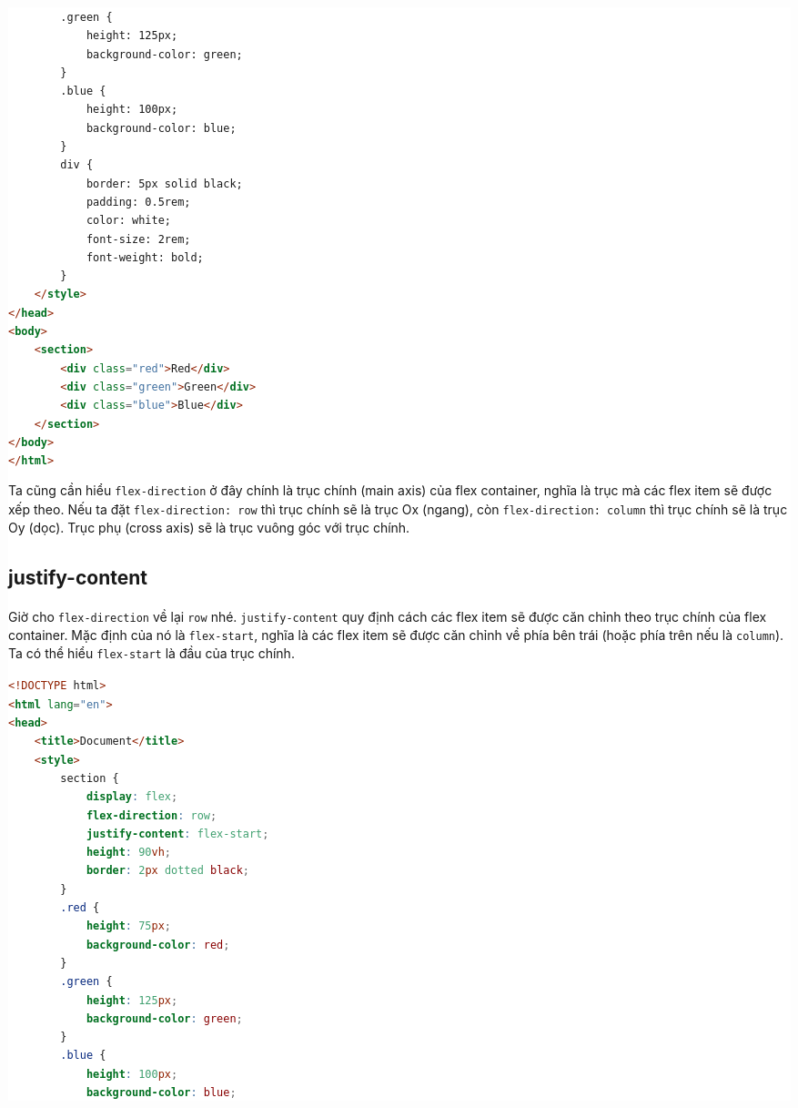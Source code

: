```html
        .green {
            height: 125px;
            background-color: green;
        }
        .blue {
            height: 100px;
            background-color: blue;
        }
        div {
            border: 5px solid black;
            padding: 0.5rem;
            color: white;
            font-size: 2rem;
            font-weight: bold;
        }
    </style>
</head>
<body>
    <section>
        <div class="red">Red</div>
        <div class="green">Green</div>
        <div class="blue">Blue</div>
    </section>
</body>
</html>
```
<apprun-play style="height:600px" hide_button="true"></apprun-play>

Ta cũng cần hiểu `flex-direction` ở đây chính là trục chính (main axis) của flex container, nghĩa là trục mà các flex item sẽ được xếp theo. Nếu ta đặt `flex-direction: row` thì trục chính sẽ là trục Ox (ngang), còn `flex-direction: column` thì trục chính sẽ là trục Oy (dọc). Trục phụ (cross axis) sẽ là trục vuông góc với trục chính.

## justify-content

Giờ cho `flex-direction` về lại `row` nhé. `justify-content` quy định cách các flex item sẽ được căn chỉnh theo trục chính của flex container. Mặc định của nó là `flex-start`, nghĩa là các flex item sẽ được căn chỉnh về phía bên trái (hoặc phía trên nếu là `column`). Ta có thể hiểu `flex-start` là đầu của trục chính.

```html
<!DOCTYPE html>
<html lang="en">
<head>
    <title>Document</title>
    <style>
        section {
            display: flex;
            flex-direction: row;
            justify-content: flex-start;
            height: 90vh;
            border: 2px dotted black;
        }
        .red {
            height: 75px;
            background-color: red;
        }
        .green {
            height: 125px;
            background-color: green;
        }
        .blue {
            height: 100px;
            background-color: blue;
```
